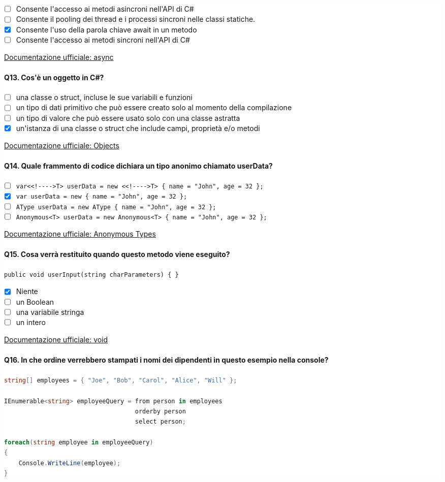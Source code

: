 - [ ] Consente l'accesso ai metodi asincroni nell'API di C#
- [ ] Consente il pooling dei thread e i processi sincroni nelle classi statiche.
- [x] Consente l'uso della parola chiave await in un metodo
- [ ] Consente l'accesso ai metodi sincroni nell'API di C#

[Documentazione ufficiale: async](https://docs.microsoft.com/en-us/dotnet/csharp/language-reference/keywords/async)

#### Q13. Cos'è un oggetto in C#?

- [ ] una classe o struct, incluse le sue variabili e funzioni
- [ ] un tipo di dati primitivo che può essere creato solo al momento della compilazione
- [ ] un tipo di valore che può essere usato solo con una classe astratta
- [x] un'istanza di una classe o struct che include campi, proprietà e/o metodi

[Documentazione ufficiale: Objects](https://docs.microsoft.com/en-us/dotnet/csharp/fundamentals/object-oriented/objects)

#### Q14. Quale frammento di codice dichiara un tipo anonimo chiamato userData?

- [ ] `var<<!---->T> userData = new <<!---->T> { name = "John", age = 32 };`
- [x] `var userData = new { name = "John", age = 32 };`
- [ ] `AType userData = new AType { name = "John", age = 32 };`
- [ ] `Anonymous<T> userData = new Anonymous<T> { name = "John", age = 32 };`

[Documentazione ufficiale: Anonymous Types](https://docs.microsoft.com/en-us/dotnet/csharp/fundamentals/types/anonymous-types)

#### Q15. Cosa verrà restituito quando questo metodo viene eseguito?

`public void userInput(string charParameters) { }`

- [x] Niente
- [ ] un Boolean
- [ ] una variabile stringa
- [ ] un intero

[Documentazione ufficiale: void](https://docs.microsoft.com/en-us/dotnet/csharp/language-reference/builtin-types/void)

#### Q16. In che ordine verrebbero stampati i nomi dei dipendenti in questo esempio nella console?

```cs
string[] employees = { "Joe", "Bob", "Carol", "Alice", "Will" };

IEnumerable<string> employeeQuery = from person in employees
                                    orderby person
                                    select person;

foreach(string employee in employeeQuery)
{
    Console.WriteLine(employee);
}
```


[Riferimento]: https://www.gkseries.com/c-sharp-programming/multiple-choice-questions-and-answers
[Riferimento]: https://www.gkseries.com/c-sharp-programming/multiple-choice-questions-and-answers
